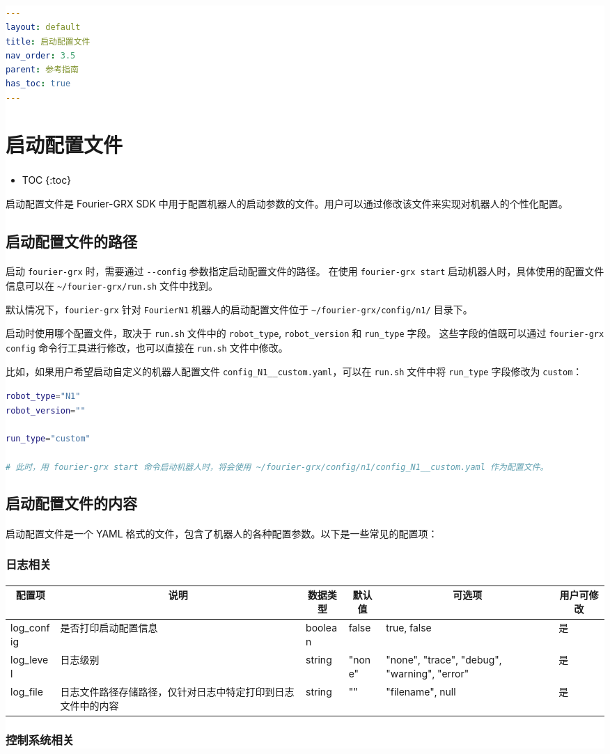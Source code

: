 ```yaml
---
layout: default
title: 启动配置文件
nav_order: 3.5
parent: 参考指南
has_toc: true
---
```


# 启动配置文件

* TOC
{:toc}

启动配置文件是 Fourier-GRX SDK 中用于配置机器人的启动参数的文件。用户可以通过修改该文件来实现对机器人的个性化配置。

## 启动配置文件的路径

启动 `fourier-grx` 时，需要通过 `--config` 参数指定启动配置文件的路径。
在使用 `fourier-grx start` 启动机器人时，具体使用的配置文件信息可以在 `~/fourier-grx/run.sh` 文件中找到。

默认情况下，`fourier-grx` 针对 `FourierN1` 机器人的启动配置文件位于 `~/fourier-grx/config/n1/` 目录下。

启动时使用哪个配置文件，取决于 `run.sh` 文件中的 `robot_type`, `robot_version` 和 `run_type` 字段。
这些字段的值既可以通过 `fourier-grx config` 命令行工具进行修改，也可以直接在 `run.sh` 文件中修改。

比如，如果用户希望启动自定义的机器人配置文件 `config_N1__custom.yaml`，可以在 `run.sh` 文件中将 `run_type` 字段修改为 `custom`：

```bash
robot_type="N1"
robot_version=""

run_type="custom"

# 此时，用 fourier-grx start 命令启动机器人时，将会使用 ~/fourier-grx/config/n1/config_N1__custom.yaml 作为配置文件。
```

## 启动配置文件的内容

启动配置文件是一个 YAML 格式的文件，包含了机器人的各种配置参数。以下是一些常见的配置项：

### 日志相关

| 配置项        | 说明                             | 数据类型    | 默认值    | 可选项                                          | 用户可修改 |
|------------|--------------------------------|---------|--------|----------------------------------------------|-------|
| log_config | 是否打印启动配置信息                     | boolean | false  | true, false                                  | 是     |
| log_level  | 日志级别                           | string  | "none" | "none", "trace", "debug", "warning", "error" | 是     |
| log_file   | 日志文件路径存储路径，仅针对日志中特定打印到日志文件中的内容 | string  | ""     | "filename", null                             | 是     |

### 控制系统相关
